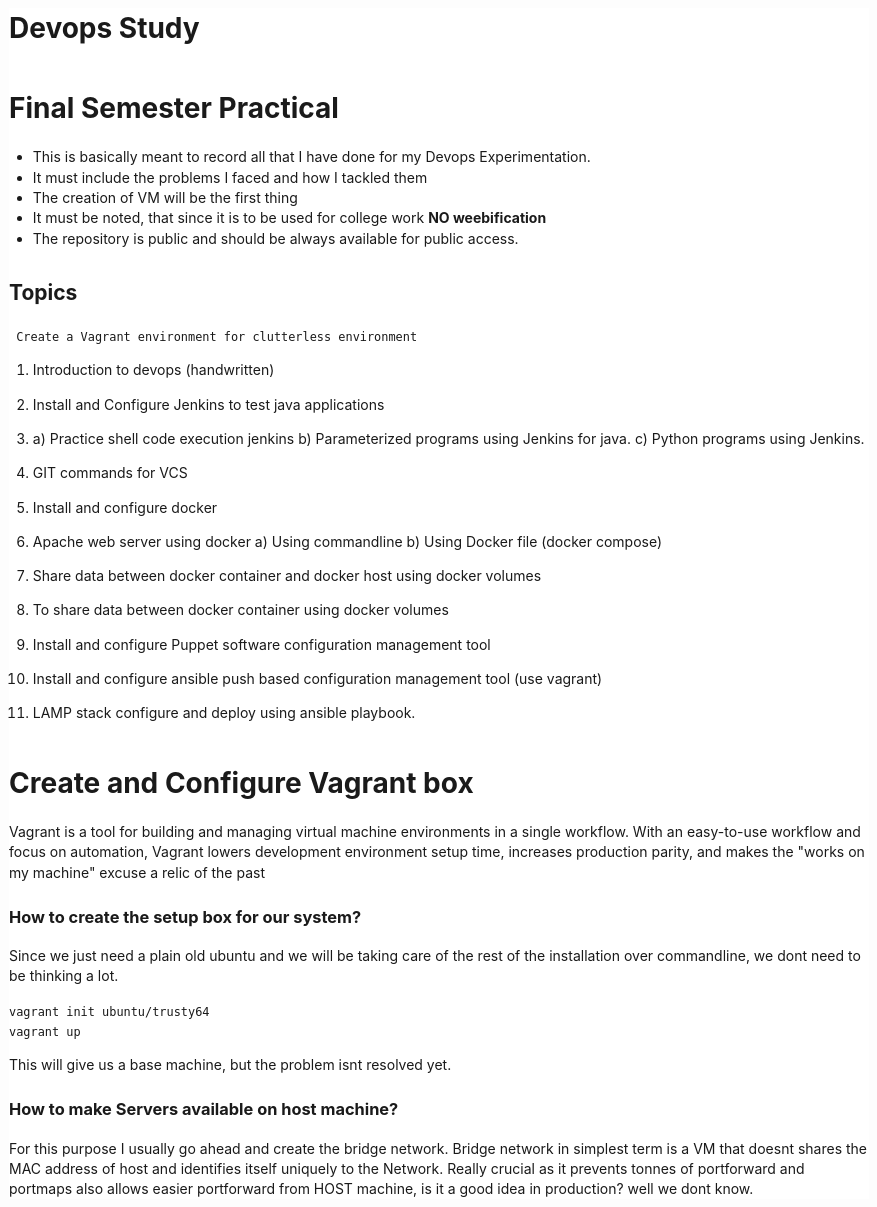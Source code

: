 # Devops Study
 # Final Semester Practical

* This is basically meant to record all that I have done for my Devops Experimentation. 
* It must include the problems I faced and how I tackled them 
* The creation of VM will be the first thing
* It must be noted, that since it is to be used for college work **NO weebification**
* The repository is public and should be always available for public access. 

 ## Topics
 ` Create a Vagrant environment for clutterless environment`

1. Introduction to devops (handwritten)
2. Install and Configure Jenkins to test java applications

3. a) Practice shell code execution jenkins
   b) Parameterized programs using Jenkins for java.
   c) Python programs using Jenkins.
4. GIT commands for VCS
5. Install and configure docker
6. Apache web server using docker
    a) Using commandline
    b) Using Docker file (docker compose)
7. Share data between docker container and docker host using docker volumes
8. To share data between docker container using docker volumes
9. Install and configure Puppet software configuration management tool
10. Install and configure ansible push based configuration management tool (use vagrant)
11. LAMP stack configure and deploy using ansible playbook. 
# Create and Configure Vagrant box 
Vagrant is a tool for building and managing virtual machine environments in a single workflow. With an easy-to-use workflow and focus on automation, Vagrant lowers development environment setup time, increases production parity, and makes the "works on my machine" excuse a relic of the past

 ### How to create the setup box for our system? 

Since we just need a plain old ubuntu and we will be taking care of the rest of the installation over commandline, we dont need to be thinking a lot. 

```
vagrant init ubuntu/trusty64
vagrant up
```
This will give us a base machine, but the problem isnt resolved yet.

 ### How to make Servers available on host machine? 

For this purpose I usually go ahead and create the bridge network. Bridge network in simplest term is a VM that doesnt shares the MAC address of host and identifies itself uniquely to the Network. 
Really crucial as it prevents tonnes of portforward and portmaps also allows easier portforward from HOST machine, is it a good idea in production? well we dont know. 
